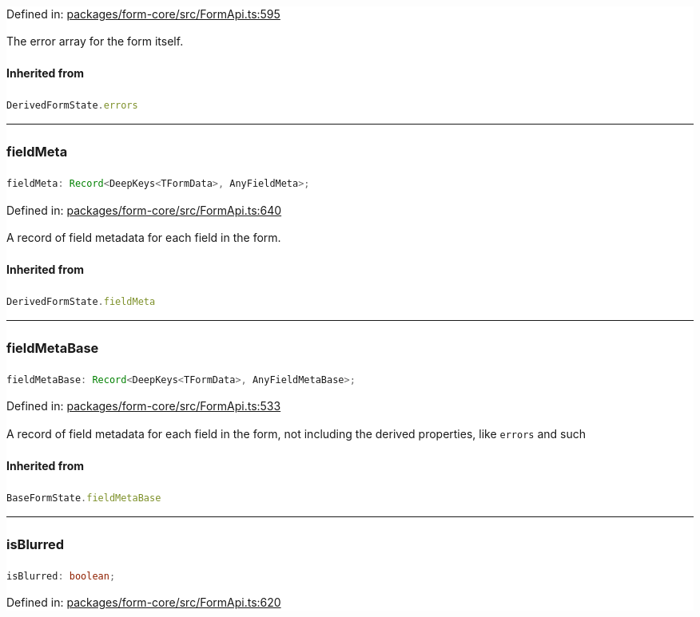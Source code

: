 Defined in: [packages/form-core/src/FormApi.ts:595](https://github.com/TanStack/form/blob/main/packages/form-core/src/FormApi.ts#L595)

The error array for the form itself.

#### Inherited from

```ts
DerivedFormState.errors
```

***

### fieldMeta

```ts
fieldMeta: Record<DeepKeys<TFormData>, AnyFieldMeta>;
```

Defined in: [packages/form-core/src/FormApi.ts:640](https://github.com/TanStack/form/blob/main/packages/form-core/src/FormApi.ts#L640)

A record of field metadata for each field in the form.

#### Inherited from

```ts
DerivedFormState.fieldMeta
```

***

### fieldMetaBase

```ts
fieldMetaBase: Record<DeepKeys<TFormData>, AnyFieldMetaBase>;
```

Defined in: [packages/form-core/src/FormApi.ts:533](https://github.com/TanStack/form/blob/main/packages/form-core/src/FormApi.ts#L533)

A record of field metadata for each field in the form, not including the derived properties, like `errors` and such

#### Inherited from

```ts
BaseFormState.fieldMetaBase
```

***

### isBlurred

```ts
isBlurred: boolean;
```

Defined in: [packages/form-core/src/FormApi.ts:620](https://github.com/TanStack/form/blob/main/packages/form-core/src/FormApi.ts#L620)
